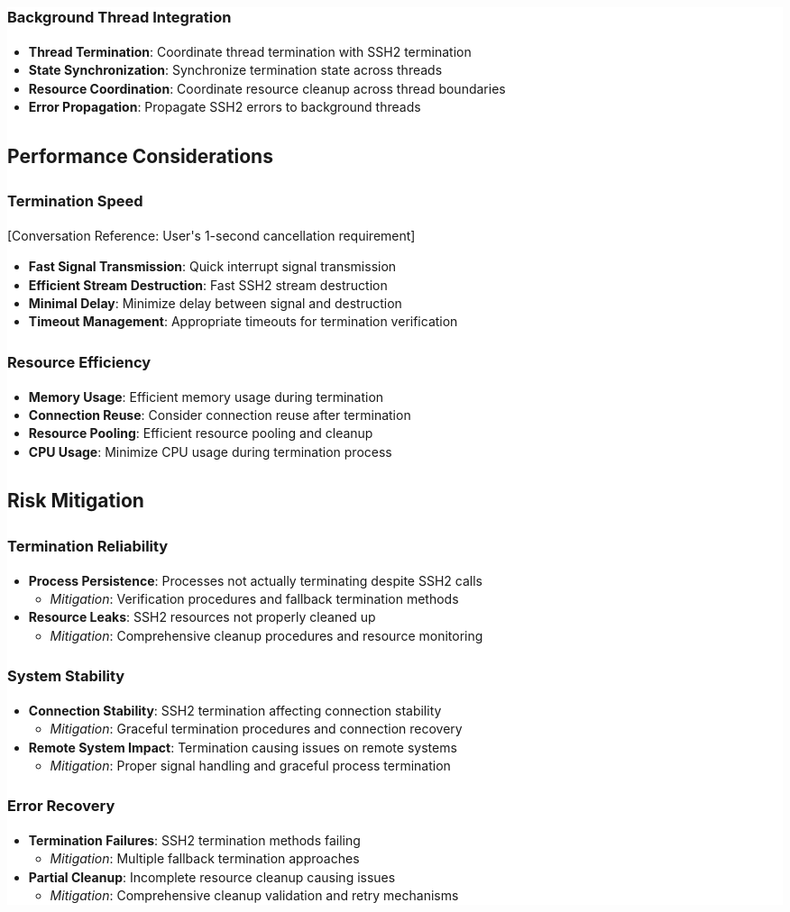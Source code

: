 ### Background Thread Integration
- **Thread Termination**: Coordinate thread termination with SSH2 termination
- **State Synchronization**: Synchronize termination state across threads
- **Resource Coordination**: Coordinate resource cleanup across thread boundaries
- **Error Propagation**: Propagate SSH2 errors to background threads

## Performance Considerations

### Termination Speed
[Conversation Reference: User's 1-second cancellation requirement]

- **Fast Signal Transmission**: Quick interrupt signal transmission
- **Efficient Stream Destruction**: Fast SSH2 stream destruction
- **Minimal Delay**: Minimize delay between signal and destruction
- **Timeout Management**: Appropriate timeouts for termination verification

### Resource Efficiency
- **Memory Usage**: Efficient memory usage during termination
- **Connection Reuse**: Consider connection reuse after termination
- **Resource Pooling**: Efficient resource pooling and cleanup
- **CPU Usage**: Minimize CPU usage during termination process

## Risk Mitigation

### Termination Reliability
- **Process Persistence**: Processes not actually terminating despite SSH2 calls
  - *Mitigation*: Verification procedures and fallback termination methods
- **Resource Leaks**: SSH2 resources not properly cleaned up
  - *Mitigation*: Comprehensive cleanup procedures and resource monitoring

### System Stability
- **Connection Stability**: SSH2 termination affecting connection stability
  - *Mitigation*: Graceful termination procedures and connection recovery
- **Remote System Impact**: Termination causing issues on remote systems
  - *Mitigation*: Proper signal handling and graceful process termination

### Error Recovery
- **Termination Failures**: SSH2 termination methods failing
  - *Mitigation*: Multiple fallback termination approaches
- **Partial Cleanup**: Incomplete resource cleanup causing issues
  - *Mitigation*: Comprehensive cleanup validation and retry mechanisms